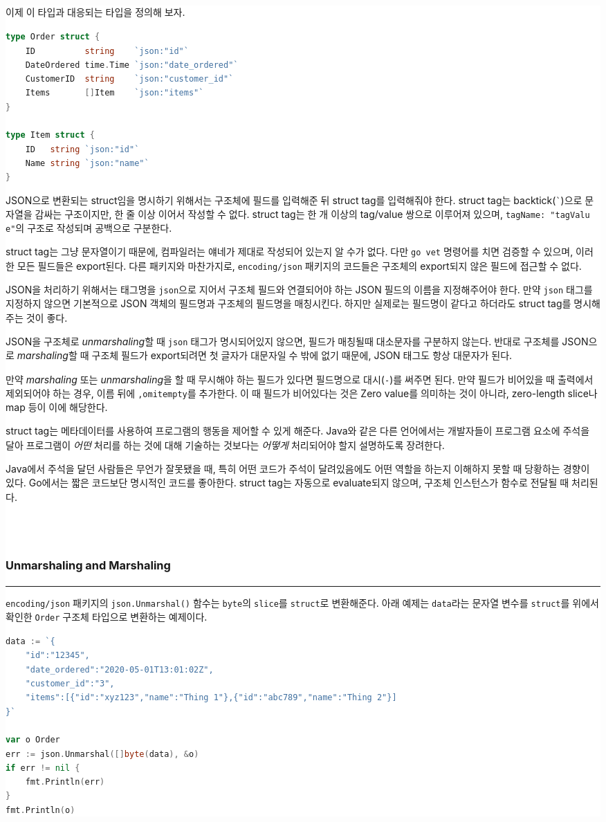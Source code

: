 이제 이 타입과 대응되는 타입을 정의해 보자.

```go
type Order struct {
	ID          string    `json:"id"`
	DateOrdered time.Time `json:"date_ordered"`
	CustomerID  string    `json:"customer_id"`
	Items       []Item    `json:"items"`
}

type Item struct {
	ID   string `json:"id"`
	Name string `json:"name"`
}
```

JSON으로 변환되는 struct임을 명시하기 위해서는 구조체에 필드를 입력해준 뒤 struct tag를 입력해줘야 한다.
struct tag는 backtick(`` ` ``)으로 문자열을 감싸는 구조이지만, 한 줄 이상 이어서 작성할 수 없다.
struct tag는 한 개 이상의 tag/value 쌍으로 이루어져 있으며, `tagName: "tagValue"`의 구조로 작성되며 공백으로 구분한다.

struct tag는 그냥 문자열이기 때문에, 컴파일러는 얘네가 제대로 작성되어 있는지 알 수가 없다.
다만 `go vet` 명령어를 치면 검증할 수 있으며, 이러한 모든 필드들은 export된다.
다른 패키지와 마찬가지로, `encoding/json` 패키지의 코드들은 구조체의 export되지 않은 필드에 접근할 수 없다.

JSON을 처리하기 위해서는 태그명을 `json`으로 지어서 구조체 필드와 연결되어야 하는 JSON 필드의 이름을 지정해주어야 한다.
만약 `json` 태그를 지정하지 않으면 기본적으로 JSON 객체의 필드명과 구조체의 필드명을 매칭시킨다.
하지만 실제로는 필드명이 같다고 하더라도 struct tag를 명시해주는 것이 좋다.

JSON을 구조체로 *unmarshaling*할 때 `json` 태그가 명시되어있지 않으면, 필드가 매칭될때 대소문자를 구분하지 않는다.
반대로 구조체를 JSON으로 *marshaling*할 때 구조체 필드가 export되려면 첫 글자가 대문자일 수 밖에 없기 때문에, JSON 태그도 항상 대문자가 된다.

만약 _marshaling_ 또는 *unmarshaling*을 할 때 무시해야 하는 필드가 있다면 필드명으로 대시(`-`)를 써주면 된다.
만약 필드가 비어있을 때 출력에서 제외되어야 하는 경우, 이름 뒤에 `,omitempty`를 추가한다.
이 때 필드가 비어있다는 것은 Zero value를 의미하는 것이 아니라, zero-length slice나 map 등이 이에 해당한다.

struct tag는 메타데이터를 사용하여 프로그램의 행동을 제어할 수 있게 해준다.
Java와 같은 다른 언어에서는 개발자들이 프로그램 요소에 주석을 달아
프로그램이 _어떤_ 처리를 하는 것에 대해 기술하는 것보다는 _어떻게_ 처리되어야 할지 설명하도록 장려한다.

Java에서 주석을 달던 사람들은 무언가 잘못됐을 때, 특히 어떤 코드가 주석이 달려있음에도 어떤 역할을 하는지 이해하지 못할 때 당황하는 경향이 있다.
Go에서는 짧은 코드보단 명시적인 코드를 좋아한다.
struct tag는 자동으로 evaluate되지 않으며, 구조체 인스턴스가 함수로 전달될 때 처리된다.

<br><br>

### Unmarshaling and Marshaling

---

`encoding/json` 패키지의 `json.Unmarshal()` 함수는 `byte`의 `slice`를 `struct`로 변환해준다.
아래 예제는 `data`라는 문자열 변수를 `struct`를 위에서 확인한 `Order` 구조체 타입으로 변환하는 예제이다.

```go
data := `{
	"id":"12345",
	"date_ordered":"2020-05-01T13:01:02Z",
	"customer_id":"3",
	"items":[{"id":"xyz123","name":"Thing 1"},{"id":"abc789","name":"Thing 2"}]
}`

var o Order
err := json.Unmarshal([]byte(data), &o)
if err != nil {
	fmt.Println(err)
}
fmt.Println(o)
```
